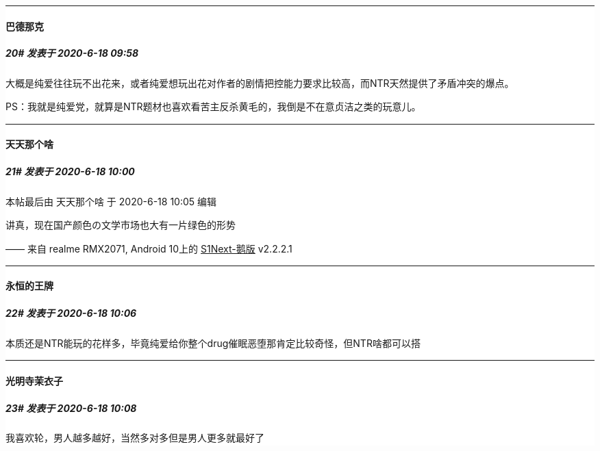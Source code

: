 





*****

####  巴德那克  
##### 20#       发表于 2020-6-18 09:58




大概是纯爱往往玩不出花来，或者纯爱想玩出花对作者的剧情把控能力要求比较高，而NTR天然提供了矛盾冲突的爆点。


PS：我就是纯爱党，就算是NTR题材也喜欢看苦主反杀黄毛的，我倒是不在意贞洁之类的玩意儿。







*****

####  天天那个啥  
##### 21#       发表于 2020-6-18 10:00



 本帖最后由 天天那个啥 于 2020-6-18 10:05 编辑 

讲真，现在国产颜色の文学市场也大有一片绿色的形势

—— 来自 realme RMX2071, Android 10上的 [S1Next-鹅版](https://github.com/ykrank/S1-Next/releases) v2.2.2.1







*****

####  永恒的王牌  
##### 22#       发表于 2020-6-18 10:06




本质还是NTR能玩的花样多，毕竟纯爱给你整个drug催眠恶堕那肯定比较奇怪，但NTR啥都可以搭







*****

####  光明寺茉衣子  
##### 23#       发表于 2020-6-18 10:08




我喜欢轮，男人越多越好，当然多对多但是男人更多就最好了
